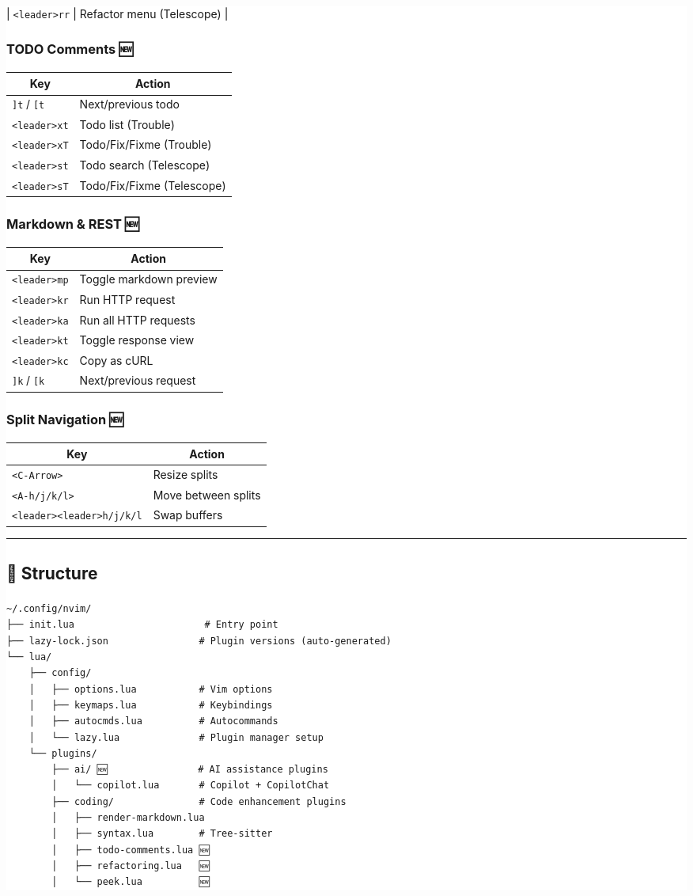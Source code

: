 | `<leader>rr`    | Refactor menu (Telescope)  |

### TODO Comments 🆕

| Key          | Action                      |
| ------------ | --------------------------- |
| `]t` / `[t`  | Next/previous todo          |
| `<leader>xt` | Todo list (Trouble)         |
| `<leader>xT` | Todo/Fix/Fixme (Trouble)    |
| `<leader>st` | Todo search (Telescope)     |
| `<leader>sT` | Todo/Fix/Fixme (Telescope)  |

### Markdown & REST 🆕

| Key          | Action                    |
| ------------ | ------------------------- |
| `<leader>mp` | Toggle markdown preview   |
| `<leader>kr` | Run HTTP request          |
| `<leader>ka` | Run all HTTP requests     |
| `<leader>kt` | Toggle response view      |
| `<leader>kc` | Copy as cURL              |
| `]k` / `[k`  | Next/previous request     |

### Split Navigation 🆕

| Key               | Action                     |
| ----------------- | -------------------------- |
| `<C-Arrow>`       | Resize splits              |
| `<A-h/j/k/l>`     | Move between splits        |
| `<leader><leader>h/j/k/l` | Swap buffers       |

---

## 📁 Structure

```
~/.config/nvim/
├── init.lua                       # Entry point
├── lazy-lock.json                # Plugin versions (auto-generated)
└── lua/
    ├── config/
    │   ├── options.lua           # Vim options
    │   ├── keymaps.lua           # Keybindings
    │   ├── autocmds.lua          # Autocommands
    │   └── lazy.lua              # Plugin manager setup
    └── plugins/
        ├── ai/ 🆕                # AI assistance plugins
        │   └── copilot.lua       # Copilot + CopilotChat
        ├── coding/               # Code enhancement plugins
        │   ├── render-markdown.lua
        │   ├── syntax.lua        # Tree-sitter
        │   ├── todo-comments.lua 🆕
        │   ├── refactoring.lua   🆕
        │   └── peek.lua          🆕
```